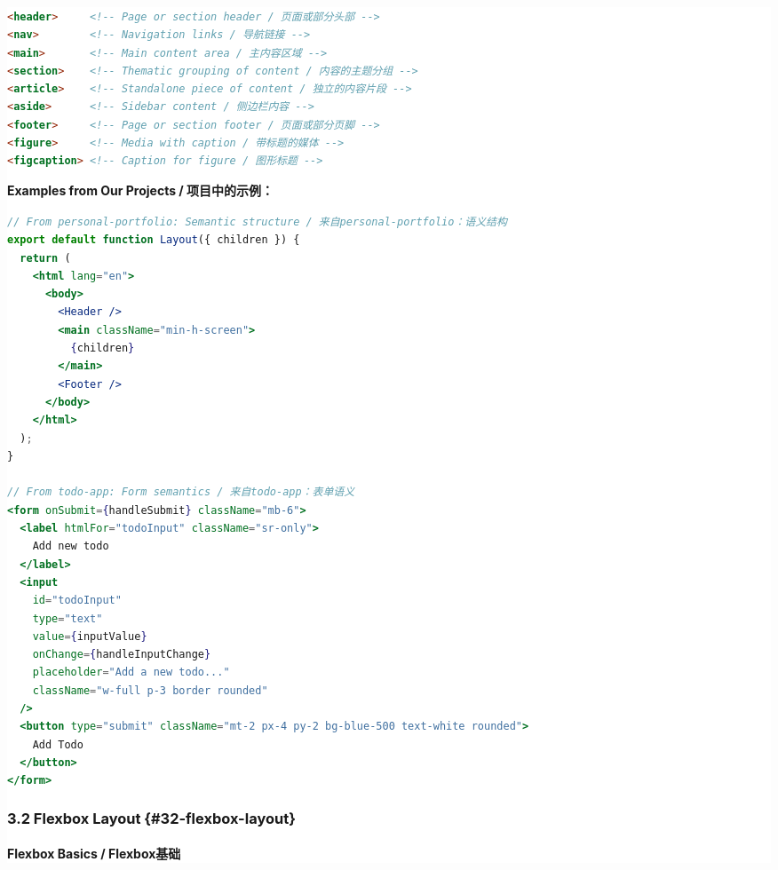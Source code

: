 ```html
<header>     <!-- Page or section header / 页面或部分头部 -->
<nav>        <!-- Navigation links / 导航链接 -->
<main>       <!-- Main content area / 主内容区域 -->
<section>    <!-- Thematic grouping of content / 内容的主题分组 -->
<article>    <!-- Standalone piece of content / 独立的内容片段 -->
<aside>      <!-- Sidebar content / 侧边栏内容 -->
<footer>     <!-- Page or section footer / 页面或部分页脚 -->
<figure>     <!-- Media with caption / 带标题的媒体 -->
<figcaption> <!-- Caption for figure / 图形标题 -->
```

**Examples from Our Projects / 项目中的示例：**

```jsx
// From personal-portfolio: Semantic structure / 来自personal-portfolio：语义结构
export default function Layout({ children }) {
  return (
    <html lang="en">
      <body>
        <Header />
        <main className="min-h-screen">
          {children}
        </main>
        <Footer />
      </body>
    </html>
  );
}

// From todo-app: Form semantics / 来自todo-app：表单语义
<form onSubmit={handleSubmit} className="mb-6">
  <label htmlFor="todoInput" className="sr-only">
    Add new todo
  </label>
  <input
    id="todoInput"
    type="text"
    value={inputValue}
    onChange={handleInputChange}
    placeholder="Add a new todo..."
    className="w-full p-3 border rounded"
  />
  <button type="submit" className="mt-2 px-4 py-2 bg-blue-500 text-white rounded">
    Add Todo
  </button>
</form>
```

### 3.2 Flexbox Layout {#32-flexbox-layout}

**Flexbox Basics / Flexbox基础**
